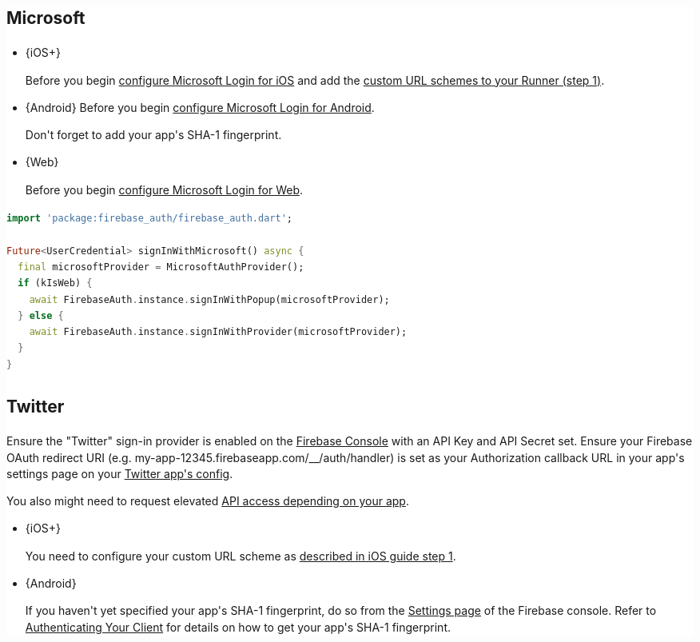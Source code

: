 ## Microsoft

* {iOS+}

  Before you begin [configure Microsoft Login for iOS](/docs/auth/ios/microsoft-oauth#before_you_begin) and add the [custom URL schemes
  to your Runner (step 1)](https://firebase.google.com/docs/auth/ios/microsoft-oauth#handle_the_sign-in_flow_with_the_firebase_sdk).

* {Android}
  Before you begin [configure Microsoft Login for Android](/docs/auth/android/microsoft-oauth#before_you_begin).
  
  Don't forget to add your app's SHA-1 fingerprint.

* {Web}

  Before you begin [configure Microsoft Login for Web](/docs/auth/web/microsoft-oauth#configure-sign-in-with-apple).

```dart
import 'package:firebase_auth/firebase_auth.dart';

Future<UserCredential> signInWithMicrosoft() async {
  final microsoftProvider = MicrosoftAuthProvider();
  if (kIsWeb) {
    await FirebaseAuth.instance.signInWithPopup(microsoftProvider);
  } else {
    await FirebaseAuth.instance.signInWithProvider(microsoftProvider);
  }
}
```

## Twitter

Ensure the "Twitter" sign-in provider is enabled on the [Firebase Console](https://console.firebase.google.com/project/_/authentication/providers)
with an API Key and API Secret set. Ensure your Firebase OAuth redirect URI (e.g. my-app-12345.firebaseapp.com/__/auth/handler) 
is set as your Authorization callback URL in your app's settings page on your [Twitter app's config](https://apps.twitter.com/).

You also might need to request elevated [API access depending on your app](https://developer.twitter.com/en/portal/products/elevated).

* {iOS+}

  You need to configure your custom URL scheme as [described in iOS guide step 1](https://firebase.google.com/docs/auth/ios/twitter-login#handle_the_sign-in_flow_with_the_firebase_sdk).

* {Android}

  If you haven't yet specified your app's SHA-1 fingerprint, do so from the [Settings page](https://console.firebase.google.com/project/_/settings/general/) 
  of the Firebase console. Refer to [Authenticating Your Client](https://developers.google.com/android/guides/client-auth) for details on how to get your app's SHA-1 fingerprint.
